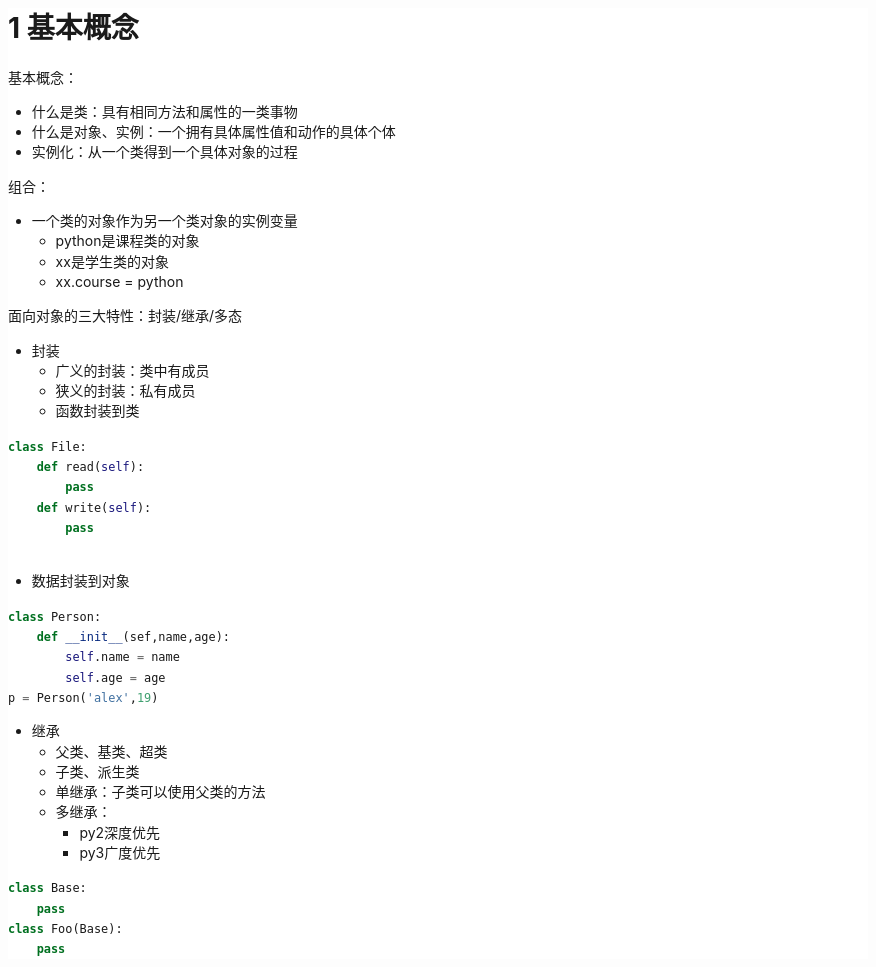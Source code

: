 
# 1 基本概念

基本概念：

- 什么是类：具有相同方法和属性的一类事物
- 什么是对象、实例：一个拥有具体属性值和动作的具体个体
- 实例化：从一个类得到一个具体对象的过程

组合：

- 一个类的对象作为另一个类对象的实例变量
  - python是课程类的对象
  - xx是学生类的对象
  - xx.course = python

面向对象的三大特性：封装/继承/多态

- 封装
  - 广义的封装：类中有成员
  - 狭义的封装：私有成员
  - 函数封装到类

```python
class File:
    def read(self):
        pass
    def write(self):
        pass
    
```

- 数据封装到对象	

```python
class Person:
    def __init__(sef,name,age):
        self.name = name
        self.age = age
p = Person('alex',19)
```

- 继承
  - 父类、基类、超类
  - 子类、派生类
  - 单继承：子类可以使用父类的方法
  - 多继承：
    - py2深度优先
    - py3广度优先

```python
class Base:
    pass
class Foo(Base):
    pass
```
